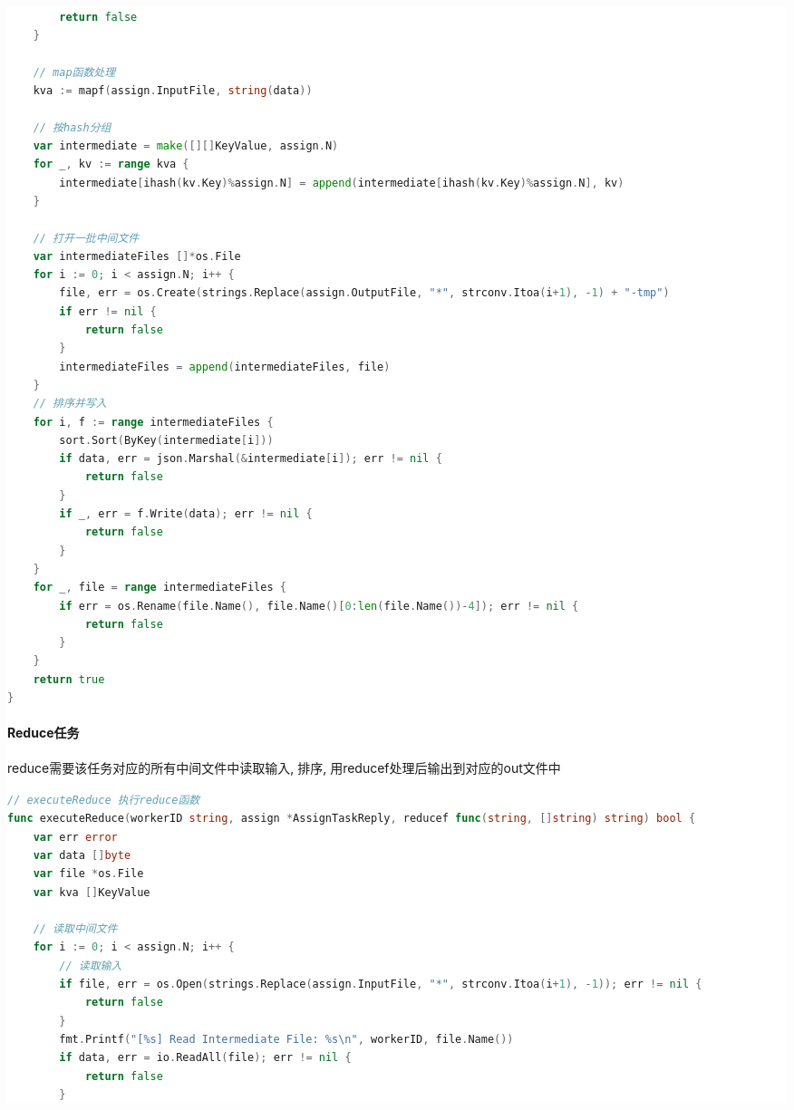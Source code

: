 ```go
		return false
	}

	// map函数处理
	kva := mapf(assign.InputFile, string(data))

	// 按hash分组
	var intermediate = make([][]KeyValue, assign.N)
	for _, kv := range kva {
		intermediate[ihash(kv.Key)%assign.N] = append(intermediate[ihash(kv.Key)%assign.N], kv)
	}

	// 打开一批中间文件
	var intermediateFiles []*os.File
	for i := 0; i < assign.N; i++ {
		file, err = os.Create(strings.Replace(assign.OutputFile, "*", strconv.Itoa(i+1), -1) + "-tmp")
		if err != nil {
			return false
		}
		intermediateFiles = append(intermediateFiles, file)
	}
	// 排序并写入
	for i, f := range intermediateFiles {
		sort.Sort(ByKey(intermediate[i]))
		if data, err = json.Marshal(&intermediate[i]); err != nil {
			return false
		}
		if _, err = f.Write(data); err != nil {
			return false
		}
	}
	for _, file = range intermediateFiles {
		if err = os.Rename(file.Name(), file.Name()[0:len(file.Name())-4]); err != nil {
			return false
		}
	}
	return true
}
```
#### Reduce任务

reduce需要该任务对应的所有中间文件中读取输入, 排序, 用reducef处理后输出到对应的out文件中
```go
// executeReduce 执行reduce函数
func executeReduce(workerID string, assign *AssignTaskReply, reducef func(string, []string) string) bool {
	var err error
	var data []byte
	var file *os.File
	var kva []KeyValue

	// 读取中间文件
	for i := 0; i < assign.N; i++ {
		// 读取输入
		if file, err = os.Open(strings.Replace(assign.InputFile, "*", strconv.Itoa(i+1), -1)); err != nil {
			return false
		}
		fmt.Printf("[%s] Read Intermediate File: %s\n", workerID, file.Name())
		if data, err = io.ReadAll(file); err != nil {
			return false
		}
```